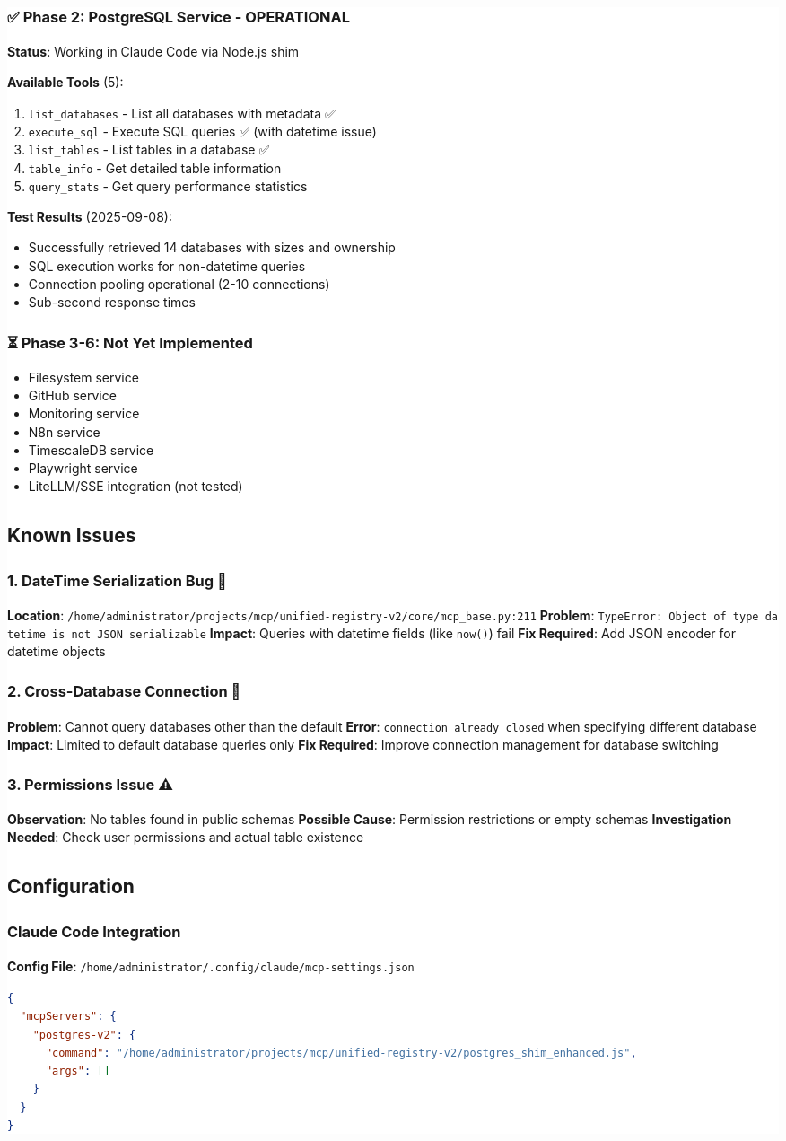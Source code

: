 ### ✅ Phase 2: PostgreSQL Service - OPERATIONAL
**Status**: Working in Claude Code via Node.js shim

**Available Tools** (5):
1. `list_databases` - List all databases with metadata ✅
2. `execute_sql` - Execute SQL queries ✅ (with datetime issue)
3. `list_tables` - List tables in a database ✅
4. `table_info` - Get detailed table information
5. `query_stats` - Get query performance statistics

**Test Results** (2025-09-08):
- Successfully retrieved 14 databases with sizes and ownership
- SQL execution works for non-datetime queries
- Connection pooling operational (2-10 connections)
- Sub-second response times

### ⏳ Phase 3-6: Not Yet Implemented
- Filesystem service
- GitHub service  
- Monitoring service
- N8n service
- TimescaleDB service
- Playwright service
- LiteLLM/SSE integration (not tested)

## Known Issues

### 1. DateTime Serialization Bug 🐛
**Location**: `/home/administrator/projects/mcp/unified-registry-v2/core/mcp_base.py:211`
**Problem**: `TypeError: Object of type datetime is not JSON serializable`
**Impact**: Queries with datetime fields (like `now()`) fail
**Fix Required**: Add JSON encoder for datetime objects

### 2. Cross-Database Connection 🐛
**Problem**: Cannot query databases other than the default
**Error**: `connection already closed` when specifying different database
**Impact**: Limited to default database queries only
**Fix Required**: Improve connection management for database switching

### 3. Permissions Issue ⚠️
**Observation**: No tables found in public schemas
**Possible Cause**: Permission restrictions or empty schemas
**Investigation Needed**: Check user permissions and actual table existence

## Configuration

### Claude Code Integration
**Config File**: `/home/administrator/.config/claude/mcp-settings.json`
```json
{
  "mcpServers": {
    "postgres-v2": {
      "command": "/home/administrator/projects/mcp/unified-registry-v2/postgres_shim_enhanced.js",
      "args": []
    }
  }
}
```
